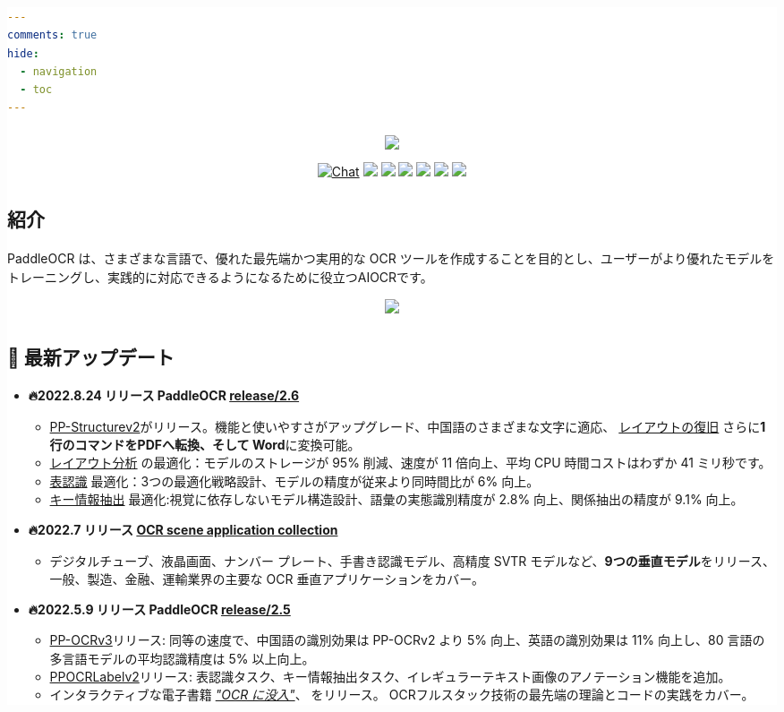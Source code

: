 ```yaml
---
comments: true
hide:
  - navigation
  - toc
---
```


<div align="center">
 <img src="https://github.com/PaddlePaddle/PaddleOCR/releases/download/v2.9.1/PaddleOCR_log.png" align="middle" width = "600"/>
  <p align="center">
      <a href="https://discord.gg/z9xaRVjdbD"><img src="https://img.shields.io/badge/Chat-on%20discord-7289da.svg?sanitize=true" alt="Chat"></a>
      <a href="https://github.com/PaddlePaddle/PaddleOCR/blob/master/LICENSE"><img src="https://img.shields.io/badge/license-Apache%202-dfd.svg"></a>
      <a href="https://github.com/PaddlePaddle/PaddleOCR/releases"><img src="https://img.shields.io/github/v/release/PaddlePaddle/PaddleOCR?color=ffa"></a>
      <a href=""><img src="https://img.shields.io/badge/python-3.7+-aff.svg"></a>
      <a href=""><img src="https://img.shields.io/badge/os-linux%2C%20win%2C%20mac-pink.svg"></a>
      <a href="https://pypi.org/project/PaddleOCR/"><img src="https://img.shields.io/pypi/dm/PaddleOCR?color=9cf"></a>
      <a href="https://github.com/PaddlePaddle/PaddleOCR/stargazers"><img src="https://img.shields.io/github/stars/PaddlePaddle/PaddleOCR?color=ccf"></a>
  </p>
</div>

## 紹介

PaddleOCR は、さまざまな言語で、優れた最先端かつ実用的な OCR ツールを作成することを目的とし、ユーザーがより優れたモデルをトレーニングし、実践的に対応できるようになるために役立つAIOCRです。

<div align="center">
    <img src="https://github.com/PaddlePaddle/PaddleOCR/releases/download/v2.8.0/demo.gif" width="800">
</div>

## 📣 最新アップデート

- **🔥2022.8.24 リリース PaddleOCR [release/2.6](https://github.com/PaddlePaddle/PaddleOCR/tree/release/2.6)**
    - [PP-Structurev2](../../ppstructure/)がリリース。機能と使いやすさがアップグレード、中国語のさまざまな文字に適応、 [レイアウトの復旧](../../ppstructure/recovery)  さらに**1 行のコマンドをPDFへ転換、そして Word**に変換可能。
    - [レイアウト分析](../../ppstructure/layout) の最適化：モデルのストレージが 95% 削減、速度が 11 倍向上、平均 CPU 時間コストはわずか 41 ミリ秒です。
    - [表認識](../../ppstructure/table) 最適化：3つの最適化戦略設計、モデルの精度が従来より同時間比が 6% 向上。
    - [キー情報抽出](../../ppstructure/kie) 最適化:視覚に依存しないモデル構造設計、語彙の実態識別精度が 2.8% 向上、関係抽出の精度が 9.1% 向上。

- **🔥2022.7 リリース [OCR scene application collection](https://github.com/PaddlePaddle/PaddleOCR/blob/release/2.8/applications/README_en.md)**
    - デジタルチューブ、液晶画面、ナンバー プレート、手書き認識モデル、高精度 SVTR モデルなど、**9つの垂直モデル**をリリース、一般、製造、金融、運輸業界の主要な OCR 垂直アプリケーションをカバー。

- **🔥2022.5.9 リリース PaddleOCR [release/2.5](https://github.com/PaddlePaddle/PaddleOCR/tree/release/2.5)**
    - [PP-OCRv3](../version2.x/ppocr/overview.en.md#pp-ocrv3)リリース: 同等の速度で、中国語の識別効果は PP-OCRv2 より 5% 向上、英語の識別効果は 11% 向上し、80 言語の多言語モデルの平均認識精度は 5% 以上向上。
    - [PPOCRLabelv2](https://github.com/PFCCLab/PPOCRLabel)リリース: 表認識タスク、キー情報抽出タスク、イレギュラーテキスト画像のアノテーション機能を追加。
    - インタラクティブな電子書籍 [*"OCR に没入"*](../version2.x/ppocr/blog/ocr_book.en.md)、 をリリース。 OCRフルスタック技術の最先端の理論とコードの実践をカバー。
